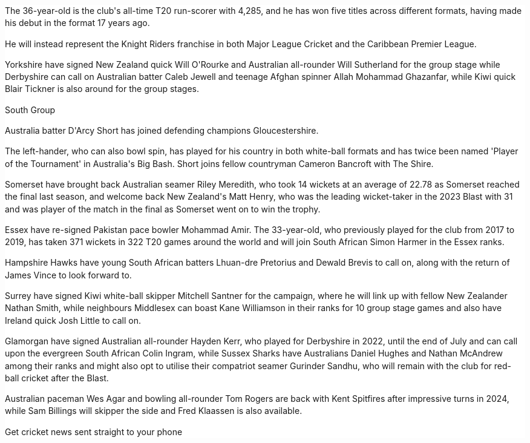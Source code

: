 The 36-year-old is the club's all-time T20 run-scorer with 4,285, and he has won five titles across different formats, having made his debut in the format 17 years ago.

He will instead represent the Knight Riders franchise in both Major League Cricket and the Caribbean Premier League.

Yorkshire have signed New Zealand quick Will O'Rourke and Australian all-rounder Will Sutherland for the group stage while Derbyshire can call on Australian batter Caleb Jewell and teenage Afghan spinner Allah Mohammad Ghazanfar, while Kiwi quick Blair Tickner is also around for the group stages.

South Group

Australia batter D'Arcy Short has joined defending champions Gloucestershire.

The left-hander, who can also bowl spin, has played for his country in both white-ball formats and has twice been named 'Player of the Tournament' in Australia's Big Bash. Short joins fellow countryman Cameron Bancroft with The Shire.

Somerset have brought back Australian seamer Riley Meredith, who took 14 wickets at an average of 22.78 as Somerset reached the final last season, and welcome back New Zealand's Matt Henry, who was the leading wicket-taker in the 2023 Blast with 31 and was player of the match in the final as Somerset went on to win the trophy.

Essex have re-signed Pakistan pace bowler Mohammad Amir. The 33-year-old, who previously played for the club from 2017 to 2019, has taken 371 wickets in 322 T20 games around the world and will join South African Simon Harmer in the Essex ranks.

Hampshire Hawks have young South African batters Lhuan-dre Pretorius and Dewald Brevis to call on, along with the return of James Vince to look forward to.

Surrey have signed Kiwi white-ball skipper Mitchell Santner for the campaign, where he will link up with fellow New Zealander Nathan Smith, while neighbours Middlesex can boast Kane Williamson in their ranks for 10 group stage games and also have Ireland quick Josh Little to call on.

Glamorgan have signed Australian all-rounder Hayden Kerr, who played for Derbyshire in 2022, until the end of July and can call upon the evergreen South African Colin Ingram, while Sussex Sharks have Australians Daniel Hughes and Nathan McAndrew among their ranks and might also opt to utilise their compatriot seamer Gurinder Sandhu, who will remain with the club for red-ball cricket after the Blast.

Australian paceman Wes Agar and bowling all-rounder Tom Rogers are back with Kent Spitfires after impressive turns in 2024, while Sam Billings will skipper the side and Fred Klaassen is also available.

Get cricket news sent straight to your phone

